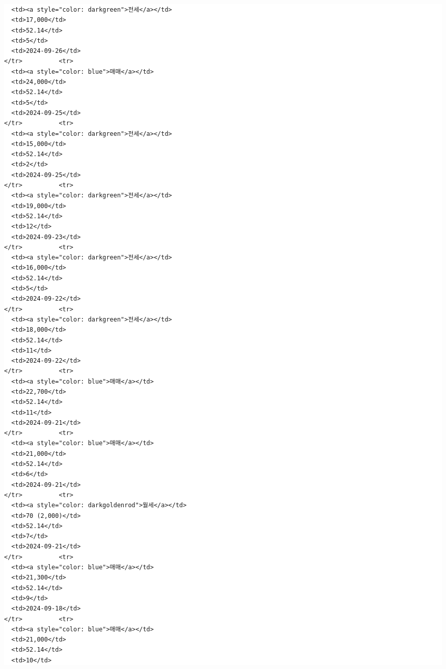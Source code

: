       <td><a style="color: darkgreen">전세</a></td>
      <td>17,000</td>
      <td>52.14</td>
      <td>5</td>
      <td>2024-09-26</td>
    </tr>          <tr>
      <td><a style="color: blue">매매</a></td>
      <td>24,000</td>
      <td>52.14</td>
      <td>5</td>
      <td>2024-09-25</td>
    </tr>          <tr>
      <td><a style="color: darkgreen">전세</a></td>
      <td>15,000</td>
      <td>52.14</td>
      <td>2</td>
      <td>2024-09-25</td>
    </tr>          <tr>
      <td><a style="color: darkgreen">전세</a></td>
      <td>19,000</td>
      <td>52.14</td>
      <td>12</td>
      <td>2024-09-23</td>
    </tr>          <tr>
      <td><a style="color: darkgreen">전세</a></td>
      <td>16,000</td>
      <td>52.14</td>
      <td>5</td>
      <td>2024-09-22</td>
    </tr>          <tr>
      <td><a style="color: darkgreen">전세</a></td>
      <td>18,000</td>
      <td>52.14</td>
      <td>11</td>
      <td>2024-09-22</td>
    </tr>          <tr>
      <td><a style="color: blue">매매</a></td>
      <td>22,700</td>
      <td>52.14</td>
      <td>11</td>
      <td>2024-09-21</td>
    </tr>          <tr>
      <td><a style="color: blue">매매</a></td>
      <td>21,000</td>
      <td>52.14</td>
      <td>6</td>
      <td>2024-09-21</td>
    </tr>          <tr>
      <td><a style="color: darkgoldenrod">월세</a></td>
      <td>70 (2,000)</td>
      <td>52.14</td>
      <td>7</td>
      <td>2024-09-21</td>
    </tr>          <tr>
      <td><a style="color: blue">매매</a></td>
      <td>21,300</td>
      <td>52.14</td>
      <td>9</td>
      <td>2024-09-18</td>
    </tr>          <tr>
      <td><a style="color: blue">매매</a></td>
      <td>21,000</td>
      <td>52.14</td>
      <td>10</td>